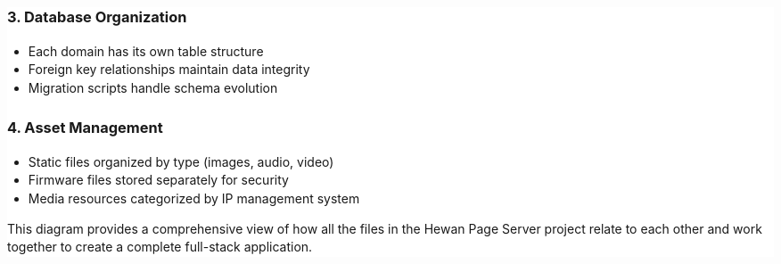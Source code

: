 ### 3. Database Organization
- Each domain has its own table structure
- Foreign key relationships maintain data integrity
- Migration scripts handle schema evolution

### 4. Asset Management
- Static files organized by type (images, audio, video)
- Firmware files stored separately for security
- Media resources categorized by IP management system

This diagram provides a comprehensive view of how all the files in the Hewan Page Server project relate to each other and work together to create a complete full-stack application.
